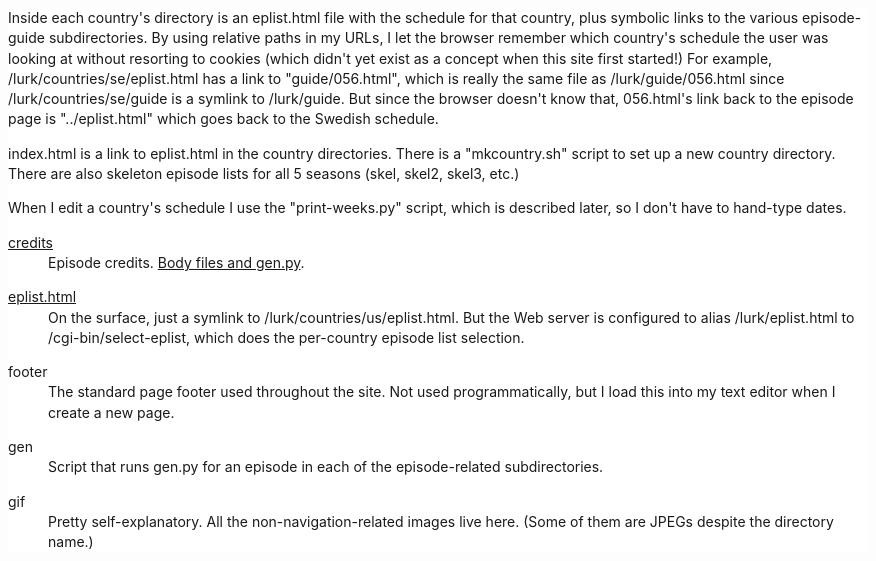 <p>
Inside each country's directory is an eplist.html file with the schedule
for that country, plus symbolic links to the various episode-guide
subdirectories.  By using relative paths in my URLs, I let the browser
remember which country's schedule the user was looking at without resorting
to cookies (which didn't yet exist as a concept when this site first
started!)  For example, /lurk/countries/se/eplist.html has a link to
"guide/056.html", which is really the same file as /lurk/guide/056.html
since /lurk/countries/se/guide is a symlink to /lurk/guide.  But since the
browser doesn't know that, 056.html's link back to the episode page is
"../eplist.html" which goes back to the Swedish schedule.

<p>
index.html is a link to eplist.html in the country directories.
There is a "mkcountry.sh" script to set up a new country directory.  There
are also skeleton episode lists for all 5 seasons (skel, skel2, skel3, etc.)

<p>
When I edit a country's schedule I use the "print-weeks.py" script, which
is described later, so I don't have to hand-type dates.

<p>
<dt>
<a href="/lurk/credits/">credits</a>
<dd>
Episode credits.  <a href="#gen.py">Body files and gen.py</a>.

<p>
<dt>
<a href="/lurk/eplist.html">eplist.html</a>
<dd>
On the surface, just a symlink to /lurk/countries/us/eplist.html.  But
the Web server is configured to alias /lurk/eplist.html to
/cgi-bin/select-eplist, which does the per-country episode list selection.

<p>
<dt>
footer
<dd>
The standard page footer used throughout the site.  Not used programmatically,
but I load this into my text editor when I create a new page.

<p>
<dt>
gen
<dd>
Script that runs gen.py for an episode in each of the episode-related
subdirectories.

<p>
<dt>
gif
<dd>
Pretty self-explanatory.  All the non-navigation-related images live here.
(Some of them are JPEGs despite the directory name.)
